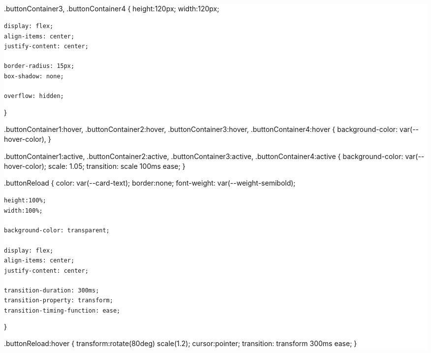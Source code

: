 .buttonContainer3,
.buttonContainer4 {
    height:120px;
    width:120px;

    display: flex;
    align-items: center;
    justify-content: center;

    border-radius: 15px;
    box-shadow: none;

    overflow: hidden; 
}


.buttonContainer1:hover,
.buttonContainer2:hover,
.buttonContainer3:hover,
.buttonContainer4:hover {
    background-color: var(--hover-color),
}

.buttonContainer1:active,
.buttonContainer2:active,
.buttonContainer3:active,
.buttonContainer4:active {
    background-color: var(--hover-color);
    scale: 1.05;
    transition: scale 100ms ease;
}


.buttonReload {
    color: var(--card-text);
    border:none;
    font-weight: var(--weight-semibold);

    height:100%;
    width:100%;

    background-color: transparent;

    display: flex;
    align-items: center;
    justify-content: center;

    transition-duration: 300ms;
    transition-property: transform;
    transition-timing-function: ease;
}

.buttonReload:hover {
    transform:rotate(80deg) scale(1.2);
    cursor:pointer;
    transition: transform 300ms ease;
}
